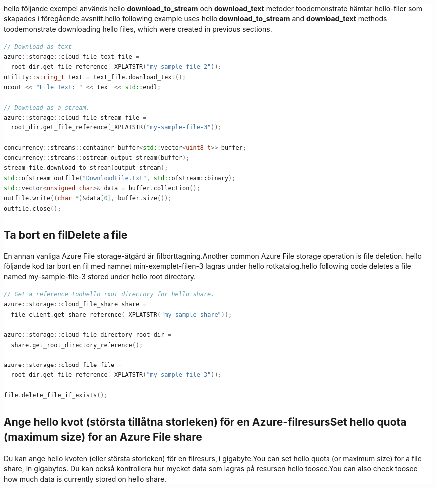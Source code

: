 <span data-ttu-id="e5c10-163">hello följande exempel används hello **download_to_stream** och **download_text** metoder toodemonstrate hämtar hello-filer som skapades i föregående avsnitt.</span><span class="sxs-lookup"><span data-stu-id="e5c10-163">hello following example uses hello **download_to_stream** and **download_text** methods toodemonstrate downloading hello files, which were created in previous sections.</span></span>

```cpp
// Download as text
azure::storage::cloud_file text_file = 
  root_dir.get_file_reference(_XPLATSTR("my-sample-file-2"));
utility::string_t text = text_file.download_text();
ucout << "File Text: " << text << std::endl;

// Download as a stream.
azure::storage::cloud_file stream_file = 
  root_dir.get_file_reference(_XPLATSTR("my-sample-file-3"));

concurrency::streams::container_buffer<std::vector<uint8_t>> buffer;
concurrency::streams::ostream output_stream(buffer);
stream_file.download_to_stream(output_stream);
std::ofstream outfile("DownloadFile.txt", std::ofstream::binary);
std::vector<unsigned char>& data = buffer.collection();
outfile.write((char *)&data[0], buffer.size());
outfile.close();
```

## <a name="delete-a-file"></a><span data-ttu-id="e5c10-164">Ta bort en fil</span><span class="sxs-lookup"><span data-stu-id="e5c10-164">Delete a file</span></span>
<span data-ttu-id="e5c10-165">En annan vanliga Azure File storage-åtgärd är filborttagning.</span><span class="sxs-lookup"><span data-stu-id="e5c10-165">Another common Azure File storage operation is file deletion.</span></span> <span data-ttu-id="e5c10-166">hello följande kod tar bort en fil med namnet min-exemplet-filen-3 lagras under hello rotkatalog.</span><span class="sxs-lookup"><span data-stu-id="e5c10-166">hello following code deletes a file named my-sample-file-3 stored under hello root directory.</span></span>

```cpp
// Get a reference toohello root directory for hello share.    
azure::storage::cloud_file_share share = 
  file_client.get_share_reference(_XPLATSTR("my-sample-share"));

azure::storage::cloud_file_directory root_dir = 
  share.get_root_directory_reference();

azure::storage::cloud_file file = 
  root_dir.get_file_reference(_XPLATSTR("my-sample-file-3"));

file.delete_file_if_exists();
```

## <a name="set-hello-quota-maximum-size-for-an-azure-file-share"></a><span data-ttu-id="e5c10-167">Ange hello kvot (största tillåtna storleken) för en Azure-filresurs</span><span class="sxs-lookup"><span data-stu-id="e5c10-167">Set hello quota (maximum size) for an Azure File share</span></span>
<span data-ttu-id="e5c10-168">Du kan ange hello kvoten (eller största storleken) för en filresurs, i gigabyte.</span><span class="sxs-lookup"><span data-stu-id="e5c10-168">You can set hello quota (or maximum size) for a file share, in gigabytes.</span></span> <span data-ttu-id="e5c10-169">Du kan också kontrollera hur mycket data som lagras på resursen hello toosee.</span><span class="sxs-lookup"><span data-stu-id="e5c10-169">You can also check toosee how much data is currently stored on hello share.</span></span>
